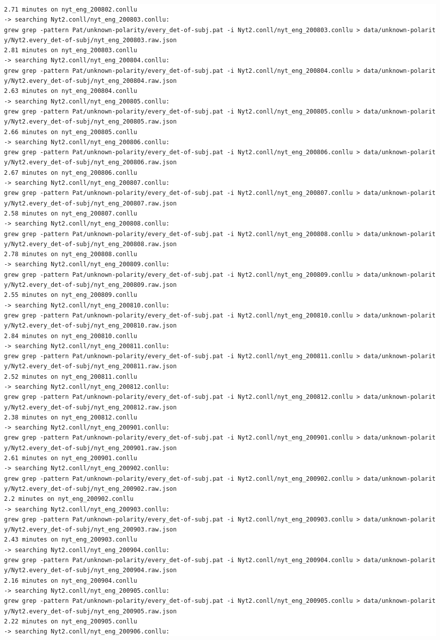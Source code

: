 ```
2.71 minutes on nyt_eng_200802.conllu
-> searching Nyt2.conll/nyt_eng_200803.conllu:
grew grep -pattern Pat/unknown-polarity/every_det-of-subj.pat -i Nyt2.conll/nyt_eng_200803.conllu > data/unknown-polarity/Nyt2.every_det-of-subj/nyt_eng_200803.raw.json
2.81 minutes on nyt_eng_200803.conllu
-> searching Nyt2.conll/nyt_eng_200804.conllu:
grew grep -pattern Pat/unknown-polarity/every_det-of-subj.pat -i Nyt2.conll/nyt_eng_200804.conllu > data/unknown-polarity/Nyt2.every_det-of-subj/nyt_eng_200804.raw.json
2.63 minutes on nyt_eng_200804.conllu
-> searching Nyt2.conll/nyt_eng_200805.conllu:
grew grep -pattern Pat/unknown-polarity/every_det-of-subj.pat -i Nyt2.conll/nyt_eng_200805.conllu > data/unknown-polarity/Nyt2.every_det-of-subj/nyt_eng_200805.raw.json
2.66 minutes on nyt_eng_200805.conllu
-> searching Nyt2.conll/nyt_eng_200806.conllu:
grew grep -pattern Pat/unknown-polarity/every_det-of-subj.pat -i Nyt2.conll/nyt_eng_200806.conllu > data/unknown-polarity/Nyt2.every_det-of-subj/nyt_eng_200806.raw.json
2.67 minutes on nyt_eng_200806.conllu
-> searching Nyt2.conll/nyt_eng_200807.conllu:
grew grep -pattern Pat/unknown-polarity/every_det-of-subj.pat -i Nyt2.conll/nyt_eng_200807.conllu > data/unknown-polarity/Nyt2.every_det-of-subj/nyt_eng_200807.raw.json
2.58 minutes on nyt_eng_200807.conllu
-> searching Nyt2.conll/nyt_eng_200808.conllu:
grew grep -pattern Pat/unknown-polarity/every_det-of-subj.pat -i Nyt2.conll/nyt_eng_200808.conllu > data/unknown-polarity/Nyt2.every_det-of-subj/nyt_eng_200808.raw.json
2.78 minutes on nyt_eng_200808.conllu
-> searching Nyt2.conll/nyt_eng_200809.conllu:
grew grep -pattern Pat/unknown-polarity/every_det-of-subj.pat -i Nyt2.conll/nyt_eng_200809.conllu > data/unknown-polarity/Nyt2.every_det-of-subj/nyt_eng_200809.raw.json
2.55 minutes on nyt_eng_200809.conllu
-> searching Nyt2.conll/nyt_eng_200810.conllu:
grew grep -pattern Pat/unknown-polarity/every_det-of-subj.pat -i Nyt2.conll/nyt_eng_200810.conllu > data/unknown-polarity/Nyt2.every_det-of-subj/nyt_eng_200810.raw.json
2.84 minutes on nyt_eng_200810.conllu
-> searching Nyt2.conll/nyt_eng_200811.conllu:
grew grep -pattern Pat/unknown-polarity/every_det-of-subj.pat -i Nyt2.conll/nyt_eng_200811.conllu > data/unknown-polarity/Nyt2.every_det-of-subj/nyt_eng_200811.raw.json
2.52 minutes on nyt_eng_200811.conllu
-> searching Nyt2.conll/nyt_eng_200812.conllu:
grew grep -pattern Pat/unknown-polarity/every_det-of-subj.pat -i Nyt2.conll/nyt_eng_200812.conllu > data/unknown-polarity/Nyt2.every_det-of-subj/nyt_eng_200812.raw.json
2.38 minutes on nyt_eng_200812.conllu
-> searching Nyt2.conll/nyt_eng_200901.conllu:
grew grep -pattern Pat/unknown-polarity/every_det-of-subj.pat -i Nyt2.conll/nyt_eng_200901.conllu > data/unknown-polarity/Nyt2.every_det-of-subj/nyt_eng_200901.raw.json
2.61 minutes on nyt_eng_200901.conllu
-> searching Nyt2.conll/nyt_eng_200902.conllu:
grew grep -pattern Pat/unknown-polarity/every_det-of-subj.pat -i Nyt2.conll/nyt_eng_200902.conllu > data/unknown-polarity/Nyt2.every_det-of-subj/nyt_eng_200902.raw.json
2.2 minutes on nyt_eng_200902.conllu
-> searching Nyt2.conll/nyt_eng_200903.conllu:
grew grep -pattern Pat/unknown-polarity/every_det-of-subj.pat -i Nyt2.conll/nyt_eng_200903.conllu > data/unknown-polarity/Nyt2.every_det-of-subj/nyt_eng_200903.raw.json
2.43 minutes on nyt_eng_200903.conllu
-> searching Nyt2.conll/nyt_eng_200904.conllu:
grew grep -pattern Pat/unknown-polarity/every_det-of-subj.pat -i Nyt2.conll/nyt_eng_200904.conllu > data/unknown-polarity/Nyt2.every_det-of-subj/nyt_eng_200904.raw.json
2.16 minutes on nyt_eng_200904.conllu
-> searching Nyt2.conll/nyt_eng_200905.conllu:
grew grep -pattern Pat/unknown-polarity/every_det-of-subj.pat -i Nyt2.conll/nyt_eng_200905.conllu > data/unknown-polarity/Nyt2.every_det-of-subj/nyt_eng_200905.raw.json
2.22 minutes on nyt_eng_200905.conllu
-> searching Nyt2.conll/nyt_eng_200906.conllu:
```